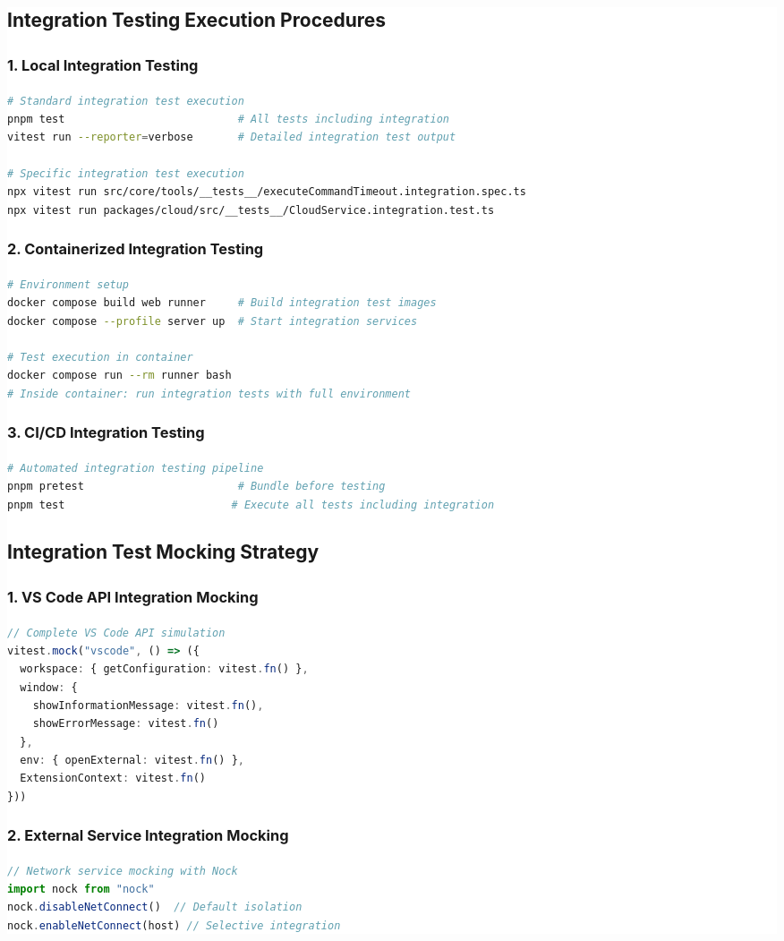 ## Integration Testing Execution Procedures

### 1. Local Integration Testing
```bash
# Standard integration test execution
pnpm test                           # All tests including integration
vitest run --reporter=verbose       # Detailed integration test output

# Specific integration test execution
npx vitest run src/core/tools/__tests__/executeCommandTimeout.integration.spec.ts
npx vitest run packages/cloud/src/__tests__/CloudService.integration.test.ts
```

### 2. Containerized Integration Testing
```bash
# Environment setup
docker compose build web runner     # Build integration test images
docker compose --profile server up  # Start integration services

# Test execution in container
docker compose run --rm runner bash
# Inside container: run integration tests with full environment
```

### 3. CI/CD Integration Testing
```bash
# Automated integration testing pipeline
pnpm pretest                        # Bundle before testing
pnpm test                          # Execute all tests including integration
```

## Integration Test Mocking Strategy

### 1. VS Code API Integration Mocking
```typescript
// Complete VS Code API simulation
vitest.mock("vscode", () => ({
  workspace: { getConfiguration: vitest.fn() },
  window: { 
    showInformationMessage: vitest.fn(),
    showErrorMessage: vitest.fn() 
  },
  env: { openExternal: vitest.fn() },
  ExtensionContext: vitest.fn()
}))
```

### 2. External Service Integration Mocking
```typescript
// Network service mocking with Nock
import nock from "nock"
nock.disableNetConnect()  // Default isolation
nock.enableNetConnect(host) // Selective integration
```
